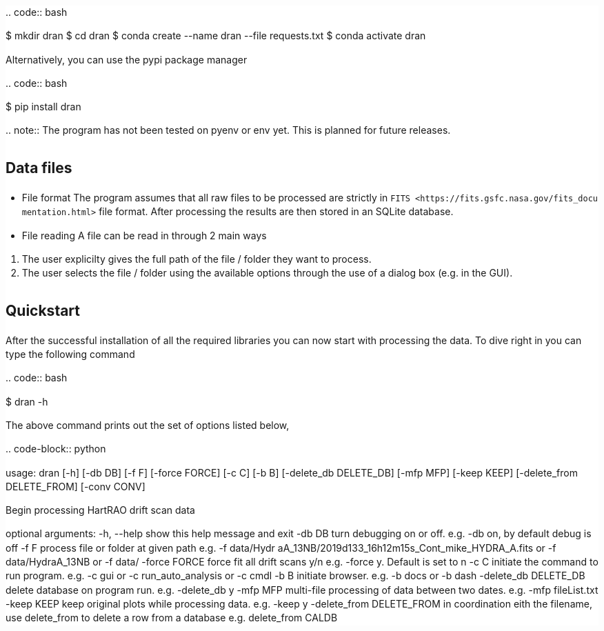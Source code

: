.. code:: bash
 
   $ mkdir dran
   $ cd dran
   $ conda create --name dran --file requests.txt
   $ conda activate dran

Alternatively, you can use the pypi package manager 

.. code:: bash
 
   $ pip install dran


.. note:: 
   The program has not been tested on pyenv or env yet. This is planned for future releases.


Data files
----------

- File format
The program assumes that all raw files to be processed are strictly in `FITS <https://fits.gsfc.nasa.gov/fits_documentation.html>` 
file format. After processing the results are then stored in an SQLite database.

- File reading
A file can be read in through 2 main ways

1. The user explicilty gives the full path of the file / folder they want to process.
2. The user selects the file / folder using the available options through the use of a dialog box (e.g. in the GUI).


Quickstart
----------

After the successful installation of all the required libraries you can now start with processing the data. 
To dive right in you can type the following command

.. code:: bash

  $ dran -h

The above command prints out the set of options listed below,

.. code-block:: python

  usage: dran [-h] [-db DB] [-f F] [-force FORCE] [-c C] [-b B] [-delete_db DELETE_DB] [-mfp MFP]
  [-keep KEEP] [-delete_from DELETE_FROM] [-conv  CONV]

  Begin processing HartRAO drift scan data

  optional arguments:
    -h, --help            show this help message and exit
    -db DB                turn debugging on or off. e.g. -db on, by default
                        debug is off
    -f F                  process file or folder at given path e.g. -f data/Hydr
                        aA_13NB/2019d133_16h12m15s_Cont_mike_HYDRA_A.fits or
                        -f data/HydraA_13NB or -f data/
    -force FORCE          force fit all drift scans y/n e.g. -force y. Default
                        is set to n
    -c C                  initiate the command to run program. e.g. -c gui or -c
                        run_auto_analysis or -c cmdl
    -b B                  initiate browser. e.g. -b docs or -b dash
    -delete_db DELETE_DB  delete database on program run. e.g. -delete_db y
    -mfp MFP              multi-file processing of data between two dates. e.g.
                        -mfp fileList.txt
    -keep KEEP            keep original plots while processing data. e.g. -keep y
    -delete_from DELETE_FROM in coordination eith the filename, use delete_from to delete a row from a database
                          e.g. delete_from CALDB